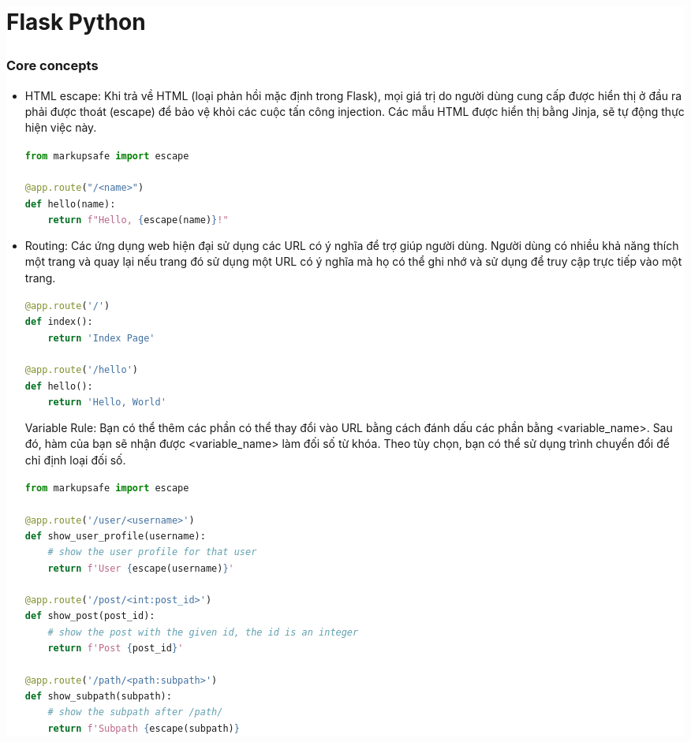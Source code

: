 # Flask Python

### Core concepts

- HTML escape: Khi trả về HTML (loại phản hồi mặc định trong Flask), mọi giá trị do người dùng cung cấp được hiển thị ở đầu ra phải được thoát (escape) để bảo vệ khỏi các cuộc tấn công injection. Các mẫu HTML được hiển thị bằng Jinja, sẽ tự động thực hiện việc này.
    
    ```python
    from markupsafe import escape
    
    @app.route("/<name>")
    def hello(name):
        return f"Hello, {escape(name)}!"
    ```
    
- Routing: Các ứng dụng web hiện đại sử dụng các URL có ý nghĩa để trợ giúp người dùng. Người dùng có nhiều khả năng thích một trang và quay lại nếu trang đó sử dụng một URL có ý nghĩa mà họ có thể ghi nhớ và sử dụng để truy cập trực tiếp vào một trang.
    
    ```python
    @app.route('/')
    def index():
        return 'Index Page'
    
    @app.route('/hello')
    def hello():
        return 'Hello, World'
    ```
    
    Variable Rule: Bạn có thể thêm các phần có thể thay đổi vào URL bằng cách đánh dấu các phần bằng <variable_name>. Sau đó, hàm của bạn sẽ nhận được <variable_name> làm đối số từ khóa. Theo tùy chọn, bạn có thể sử dụng trình chuyển đổi để chỉ định loại đối số.
    
    ```python
    from markupsafe import escape
    
    @app.route('/user/<username>')
    def show_user_profile(username):
        # show the user profile for that user
        return f'User {escape(username)}'
    
    @app.route('/post/<int:post_id>')
    def show_post(post_id):
        # show the post with the given id, the id is an integer
        return f'Post {post_id}'
    
    @app.route('/path/<path:subpath>')
    def show_subpath(subpath):
        # show the subpath after /path/
        return f'Subpath {escape(subpath)}
    ```
    